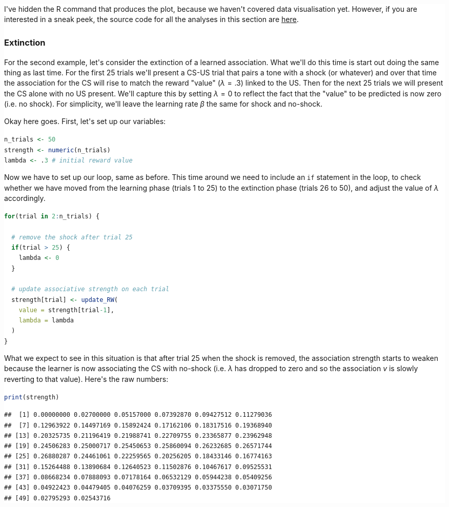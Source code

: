 
I've hidden the R command that produces the plot, because we haven't covered data visualisation yet. However, if you are interested in a sneak peek, the source code for all the analyses in this section are [here](./scripts/rescorla_wagner.R).


### Extinction 

For the second example, let's consider the extinction of a learned association. What we'll do this time is start out doing the same thing as last time. For the first 25 trials we'll present a CS-US trial that pairs a tone with a shock (or whatever) and over that time the association for the CS will rise to match the reward "value" ($\lambda = .3$) linked to the US. Then for the next 25 trials we will present the CS alone with no US present. We'll capture this by setting $\lambda = 0$ to reflect the fact that the "value" to  be predicted is now zero (i.e. no shock). For simplicity, we'll leave the learning rate $\beta$ the same for shock and no-shock. 

Okay here goes. First, let's set up our variables:


```r
n_trials <- 50                
strength <- numeric(n_trials) 
lambda <- .3 # initial reward value 
```

Now we have to set up our loop, same as before. This time around we need to include an `if` statement in the loop, to check whether we have moved from the learning phase (trials 1 to 25) to the extinction phase (trials 26 to 50), and adjust the value of $\lambda$ accordingly.


```r
for(trial in 2:n_trials) {
  
  # remove the shock after trial 25
  if(trial > 25) {
    lambda <- 0
  }
  
  # update associative strength on each trial
  strength[trial] <- update_RW(
    value = strength[trial-1],
    lambda = lambda
  )
}
```

What we expect to see in this situation is that after trial 25 when the shock is removed, the association strength starts to weaken because the learner is now associating the CS with no-shock (i.e. $\lambda$ has dropped to zero and so the association $v$ is slowly reverting to that value).  Here's the raw numbers: 


```r
print(strength)
```

```
##  [1] 0.00000000 0.02700000 0.05157000 0.07392870 0.09427512 0.11279036
##  [7] 0.12963922 0.14497169 0.15892424 0.17162106 0.18317516 0.19368940
## [13] 0.20325735 0.21196419 0.21988741 0.22709755 0.23365877 0.23962948
## [19] 0.24506283 0.25000717 0.25450653 0.25860094 0.26232685 0.26571744
## [25] 0.26880287 0.24461061 0.22259565 0.20256205 0.18433146 0.16774163
## [31] 0.15264488 0.13890684 0.12640523 0.11502876 0.10467617 0.09525531
## [37] 0.08668234 0.07888093 0.07178164 0.06532129 0.05944238 0.05409256
## [43] 0.04922423 0.04479405 0.04076259 0.03709395 0.03375550 0.03071750
## [49] 0.02795293 0.02543716
```
